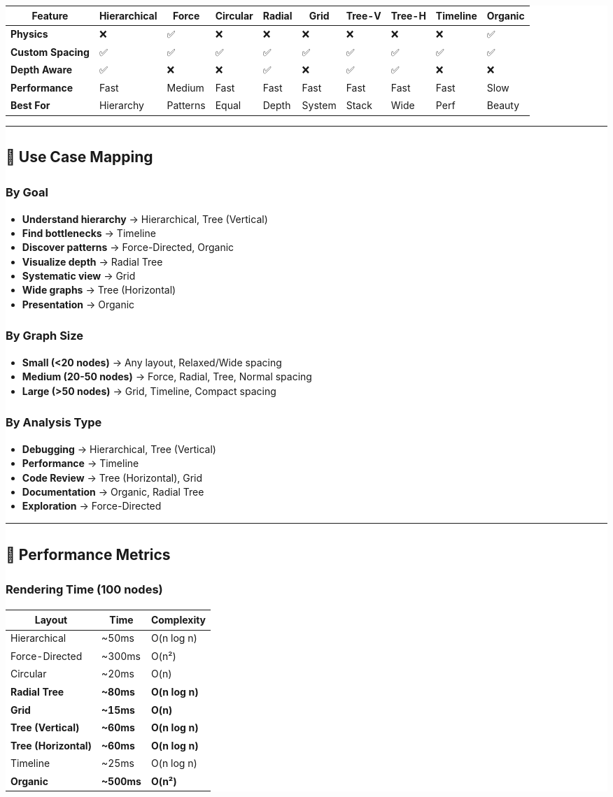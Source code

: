 | Feature | Hierarchical | Force | Circular | Radial | Grid | Tree-V | Tree-H | Timeline | Organic |
|---------|--------------|-------|----------|--------|------|--------|--------|----------|---------|
| **Physics** | ❌ | ✅ | ❌ | ❌ | ❌ | ❌ | ❌ | ❌ | ✅ |
| **Custom Spacing** | ✅ | ✅ | ✅ | ✅ | ✅ | ✅ | ✅ | ✅ | ✅ |
| **Depth Aware** | ✅ | ❌ | ❌ | ✅ | ❌ | ✅ | ✅ | ❌ | ❌ |
| **Performance** | Fast | Medium | Fast | Fast | Fast | Fast | Fast | Fast | Slow |
| **Best For** | Hierarchy | Patterns | Equal | Depth | System | Stack | Wide | Perf | Beauty |

---

## 🎯 Use Case Mapping

### By Goal
- **Understand hierarchy** → Hierarchical, Tree (Vertical)
- **Find bottlenecks** → Timeline
- **Discover patterns** → Force-Directed, Organic
- **Visualize depth** → Radial Tree
- **Systematic view** → Grid
- **Wide graphs** → Tree (Horizontal)
- **Presentation** → Organic

### By Graph Size
- **Small (<20 nodes)** → Any layout, Relaxed/Wide spacing
- **Medium (20-50 nodes)** → Force, Radial, Tree, Normal spacing
- **Large (>50 nodes)** → Grid, Timeline, Compact spacing

### By Analysis Type
- **Debugging** → Hierarchical, Tree (Vertical)
- **Performance** → Timeline
- **Code Review** → Tree (Horizontal), Grid
- **Documentation** → Organic, Radial Tree
- **Exploration** → Force-Directed

---

## 🚀 Performance Metrics

### Rendering Time (100 nodes)

| Layout | Time | Complexity |
|--------|------|------------|
| Hierarchical | ~50ms | O(n log n) |
| Force-Directed | ~300ms | O(n²) |
| Circular | ~20ms | O(n) |
| **Radial Tree** | **~80ms** | **O(n log n)** |
| **Grid** | **~15ms** | **O(n)** |
| **Tree (Vertical)** | **~60ms** | **O(n log n)** |
| **Tree (Horizontal)** | **~60ms** | **O(n log n)** |
| Timeline | ~25ms | O(n log n) |
| **Organic** | **~500ms** | **O(n²)** |
